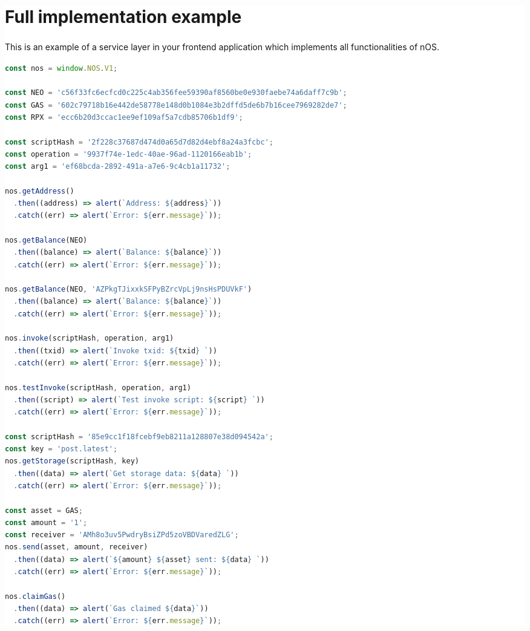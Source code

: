 # Full implementation example
This is an example of a service layer in your frontend application which implements all
functionalities of nOS.

```javascript
const nos = window.NOS.V1;

const NEO = 'c56f33fc6ecfcd0c225c4ab356fee59390af8560be0e930faebe74a6daff7c9b';
const GAS = '602c79718b16e442de58778e148d0b1084e3b2dffd5de6b7b16cee7969282de7';
const RPX = 'ecc6b20d3ccac1ee9ef109af5a7cdb85706b1df9';

const scriptHash = '2f228c37687d474d0a65d7d82d4ebf8a24a3fcbc';
const operation = '9937f74e-1edc-40ae-96ad-1120166eab1b';
const arg1 = 'ef68bcda-2892-491a-a7e6-9c4cb1a11732';

nos.getAddress()
  .then((address) => alert(`Address: ${address}`))
  .catch((err) => alert(`Error: ${err.message}`));

nos.getBalance(NEO)
  .then((balance) => alert(`Balance: ${balance}`))
  .catch((err) => alert(`Error: ${err.message}`));

nos.getBalance(NEO, 'AZPkgTJixxkSFPyBZrcVpLj9nsHsPDUVkF')
  .then((balance) => alert(`Balance: ${balance}`))
  .catch((err) => alert(`Error: ${err.message}`));

nos.invoke(scriptHash, operation, arg1)
  .then((txid) => alert(`Invoke txid: ${txid} `))
  .catch((err) => alert(`Error: ${err.message}`));

nos.testInvoke(scriptHash, operation, arg1)
  .then((script) => alert(`Test invoke script: ${script} `))
  .catch((err) => alert(`Error: ${err.message}`));

const scriptHash = '85e9cc1f18fcebf9eb8211a128807e38d094542a';
const key = 'post.latest';
nos.getStorage(scriptHash, key)
  .then((data) => alert(`Get storage data: ${data} `))
  .catch((err) => alert(`Error: ${err.message}`));

const asset = GAS;
const amount = '1';
const receiver = 'AMh8o3uv5PwdryBsiZPd5zoVBDVaredZLG';
nos.send(asset, amount, receiver)
  .then((data) => alert(`${amount} ${asset} sent: ${data} `))
  .catch((err) => alert(`Error: ${err.message}`));

nos.claimGas()
  .then((data) => alert(`Gas claimed ${data}`))
  .catch((err) => alert(`Error: ${err.message}`));
```
